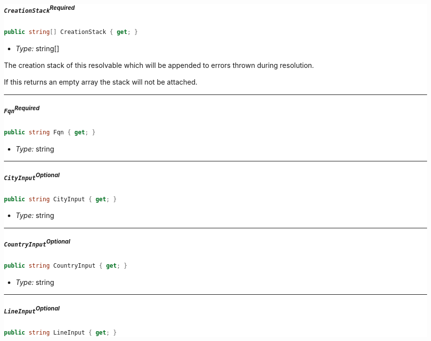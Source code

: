 
##### `CreationStack`<sup>Required</sup> <a name="CreationStack" id="rhizo-co-terraform-provider-opsgenie.user.UserUserAddressOutputReference.property.creationStack"></a>

```csharp
public string[] CreationStack { get; }
```

- *Type:* string[]

The creation stack of this resolvable which will be appended to errors thrown during resolution.

If this returns an empty array the stack will not be attached.

---

##### `Fqn`<sup>Required</sup> <a name="Fqn" id="rhizo-co-terraform-provider-opsgenie.user.UserUserAddressOutputReference.property.fqn"></a>

```csharp
public string Fqn { get; }
```

- *Type:* string

---

##### `CityInput`<sup>Optional</sup> <a name="CityInput" id="rhizo-co-terraform-provider-opsgenie.user.UserUserAddressOutputReference.property.cityInput"></a>

```csharp
public string CityInput { get; }
```

- *Type:* string

---

##### `CountryInput`<sup>Optional</sup> <a name="CountryInput" id="rhizo-co-terraform-provider-opsgenie.user.UserUserAddressOutputReference.property.countryInput"></a>

```csharp
public string CountryInput { get; }
```

- *Type:* string

---

##### `LineInput`<sup>Optional</sup> <a name="LineInput" id="rhizo-co-terraform-provider-opsgenie.user.UserUserAddressOutputReference.property.lineInput"></a>

```csharp
public string LineInput { get; }
```
